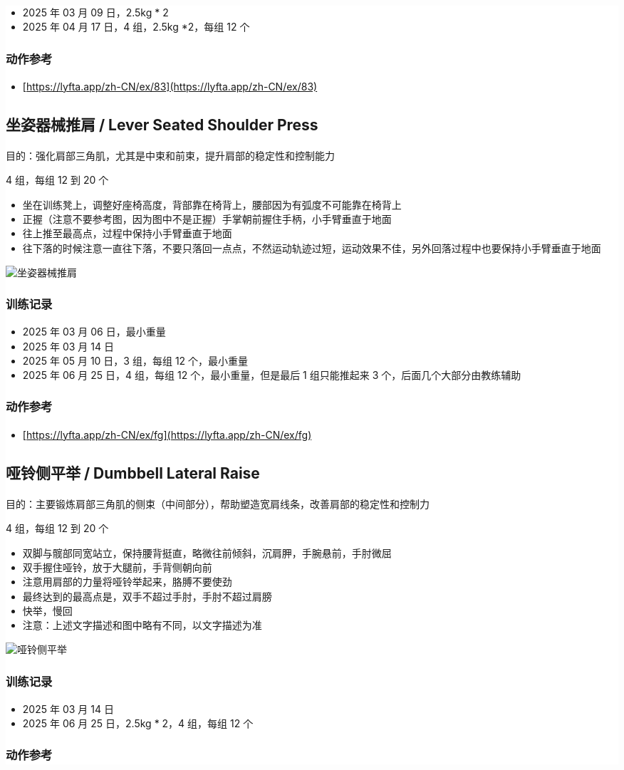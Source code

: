 - 2025 年 03 月 09 日，2.5kg * 2
- 2025 年 04 月 17 日，4 组，2.5kg *2，每组 12 个

### 动作参考

- [https://lyfta.app/zh-CN/ex/83](https://lyfta.app/zh-CN/ex/83)

## 坐姿器械推肩 / Lever Seated Shoulder Press

目的：强化肩部三角肌，尤其是中束和前束，提升肩部的稳定性和控制能力

4 组，每组 12 到 20 个

- 坐在训练凳上，调整好座椅高度，背部靠在椅背上，腰部因为有弧度不可能靠在椅背上
- 正握（注意不要参考图，因为图中不是正握）手掌朝前握住手柄，小手臂垂直于地面
- 往上推至最高点，过程中保持小手臂垂直于地面
- 往下落的时候注意一直往下落，不要只落回一点点，不然运动轨迹过短，运动效果不佳，另外回落过程中也要保持小手臂垂直于地面

![坐姿器械推肩](assets/坐姿器械推肩.gif)

### 训练记录

- 2025 年 03 月 06 日，最小重量
- 2025 年 03 月 14 日
- 2025 年 05 月 10 日，3 组，每组 12 个，最小重量
- 2025 年 06 月 25 日，4 组，每组 12 个，最小重量，但是最后 1 组只能推起来 3 个，后面几个大部分由教练辅助

### 动作参考

- [https://lyfta.app/zh-CN/ex/fg](https://lyfta.app/zh-CN/ex/fg)

## 哑铃侧平举 / Dumbbell Lateral Raise

目的：主要锻炼肩部三角肌的侧束（中间部分），帮助塑造宽肩线条，改善肩部的稳定性和控制力

4 组，每组 12 到 20 个

- 双脚与髋部同宽站立，保持腰背挺直，略微往前倾斜，沉肩胛，手腕悬前，手肘微屈
- 双手握住哑铃，放于大腿前，手背侧朝向前
- 注意用肩部的力量将哑铃举起来，胳膊不要使劲
- 最终达到的最高点是，双手不超过手肘，手肘不超过肩膀
- 快举，慢回
- 注意：上述文字描述和图中略有不同，以文字描述为准

![哑铃侧平举](assets/哑铃侧平举.gif)

### 训练记录

- 2025 年 03 月 14 日
- 2025 年 06 月 25 日，2.5kg * 2，4 组，每组 12 个

### 动作参考

